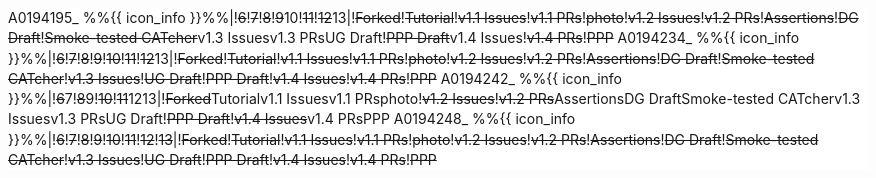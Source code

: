 A0194195_ %%<trigger trigger="click" for="modal:tpPD-A0194195">{{ icon_info }}</trigger>%%|<span class="badge badge-danger mr-1">!~~6~~</span><span class="badge badge-danger mr-1">!~~7~~</span><span class="badge badge-danger mr-1">!~~8~~</span><span class="badge badge-danger mr-1">!~~9~~</span><span class="badge badge-success mr-1">10</span><span class="badge badge-danger mr-1">!~~11~~</span><span class="badge badge-danger mr-1">!~~12~~</span><span class="badge badge-success mr-1">13</span>|<span class="badge badge-danger mr-1">!~~Forked~~</span><span class="badge badge-danger mr-1">!~~Tutorial~~</span><span class="badge badge-danger mr-1">!~~v1.1 Issues~~</span><span class="badge badge-danger mr-1">!~~v1.1 PRs~~</span><span class="badge badge-danger mr-1">!~~photo~~</span><span class="badge badge-danger mr-1">!~~v1.2 Issues~~</span><span class="badge badge-danger mr-1">!~~v1.2 PRs~~</span><span class="badge badge-danger mr-1">!~~Assertions~~</span><span class="badge badge-danger mr-1">!~~DG Draft~~</span><span class="badge badge-danger mr-1">!~~Smoke-tested CATcher~~</span><span class="badge badge-success mr-1">v1.3 Issues</span><span class="badge badge-info mr-1">v1.3 PRs</span><span class="badge badge-success mr-1">UG Draft</span><span class="badge badge-danger mr-1">!~~PPP Draft~~</span><span class="badge badge-success mr-1">v1.4 Issues</span><span class="badge badge-secondary mr-1">!~~v1.4 PRs~~</span><span class="badge badge-dark mr-1">!~~PPP~~</span>
A0194234_ %%<trigger trigger="click" for="modal:tpPD-A0194234">{{ icon_info }}</trigger>%%|<span class="badge badge-danger mr-1">!~~6~~</span><span class="badge badge-danger mr-1">!~~7~~</span><span class="badge badge-danger mr-1">!~~8~~</span><span class="badge badge-danger mr-1">!~~9~~</span><span class="badge badge-danger mr-1">!~~10~~</span><span class="badge badge-danger mr-1">!~~11~~</span><span class="badge badge-danger mr-1">!~~12~~</span><span class="badge badge-success mr-1">13</span>|<span class="badge badge-danger mr-1">!~~Forked~~</span><span class="badge badge-danger mr-1">!~~Tutorial~~</span><span class="badge badge-danger mr-1">!~~v1.1 Issues~~</span><span class="badge badge-danger mr-1">!~~v1.1 PRs~~</span><span class="badge badge-danger mr-1">!~~photo~~</span><span class="badge badge-danger mr-1">!~~v1.2 Issues~~</span><span class="badge badge-danger mr-1">!~~v1.2 PRs~~</span><span class="badge badge-danger mr-1">!~~Assertions~~</span><span class="badge badge-danger mr-1">!~~DG Draft~~</span><span class="badge badge-danger mr-1">!~~Smoke-tested CATcher~~</span><span class="badge badge-danger mr-1">!~~v1.3 Issues~~</span><span class="badge badge-danger mr-1">!~~UG Draft~~</span><span class="badge badge-danger mr-1">!~~PPP Draft~~</span><span class="badge badge-dark mr-1">!~~v1.4 Issues~~</span><span class="badge badge-secondary mr-1">!~~v1.4 PRs~~</span><span class="badge badge-dark mr-1">!~~PPP~~</span>
A0194242_ %%<trigger trigger="click" for="modal:tpPD-A0194242">{{ icon_info }}</trigger>%%|<span class="badge badge-danger mr-1">!~~6~~</span><span class="badge badge-success mr-1">7</span><span class="badge badge-danger mr-1">!~~8~~</span><span class="badge badge-success mr-1">9</span><span class="badge badge-danger mr-1">!~~10~~</span><span class="badge badge-danger mr-1">!~~11~~</span><span class="badge badge-success mr-1">12</span><span class="badge badge-success mr-1">13</span>|<span class="badge badge-danger mr-1">!~~Forked~~</span><span class="badge badge-success mr-1">Tutorial</span><span class="badge badge-success mr-1">v1.1 Issues</span><span class="badge badge-success mr-1">v1.1 PRs</span><span class="badge badge-success mr-1">photo</span><span class="badge badge-danger mr-1">!~~v1.2 Issues~~</span><span class="badge badge-danger mr-1">!~~v1.2 PRs~~</span><span class="badge badge-success mr-1">Assertions</span><span class="badge badge-success mr-1">DG Draft</span><span class="badge badge-success mr-1">Smoke-tested CATcher</span><span class="badge badge-success mr-1">v1.3 Issues</span><span class="badge badge-info mr-1">v1.3 PRs</span><span class="badge badge-success mr-1">UG Draft</span><span class="badge badge-danger mr-1">!~~PPP Draft~~</span><span class="badge badge-dark mr-1">!~~v1.4 Issues~~</span><span class="badge badge-info mr-1">v1.4 PRs</span><span class="badge badge-success mr-1">PPP</span>
A0194248_ %%<trigger trigger="click" for="modal:tpPD-A0194248">{{ icon_info }}</trigger>%%|<span class="badge badge-danger mr-1">!~~6~~</span><span class="badge badge-danger mr-1">!~~7~~</span><span class="badge badge-danger mr-1">!~~8~~</span><span class="badge badge-danger mr-1">!~~9~~</span><span class="badge badge-danger mr-1">!~~10~~</span><span class="badge badge-danger mr-1">!~~11~~</span><span class="badge badge-danger mr-1">!~~12~~</span><span class="badge badge-dark mr-1">!~~13~~</span>|<span class="badge badge-danger mr-1">!~~Forked~~</span><span class="badge badge-danger mr-1">!~~Tutorial~~</span><span class="badge badge-danger mr-1">!~~v1.1 Issues~~</span><span class="badge badge-danger mr-1">!~~v1.1 PRs~~</span><span class="badge badge-danger mr-1">!~~photo~~</span><span class="badge badge-danger mr-1">!~~v1.2 Issues~~</span><span class="badge badge-danger mr-1">!~~v1.2 PRs~~</span><span class="badge badge-danger mr-1">!~~Assertions~~</span><span class="badge badge-danger mr-1">!~~DG Draft~~</span><span class="badge badge-danger mr-1">!~~Smoke-tested CATcher~~</span><span class="badge badge-danger mr-1">!~~v1.3 Issues~~</span><span class="badge badge-danger mr-1">!~~UG Draft~~</span><span class="badge badge-danger mr-1">!~~PPP Draft~~</span><span class="badge badge-dark mr-1">!~~v1.4 Issues~~</span><span class="badge badge-secondary mr-1">!~~v1.4 PRs~~</span><span class="badge badge-dark mr-1">!~~PPP~~</span>